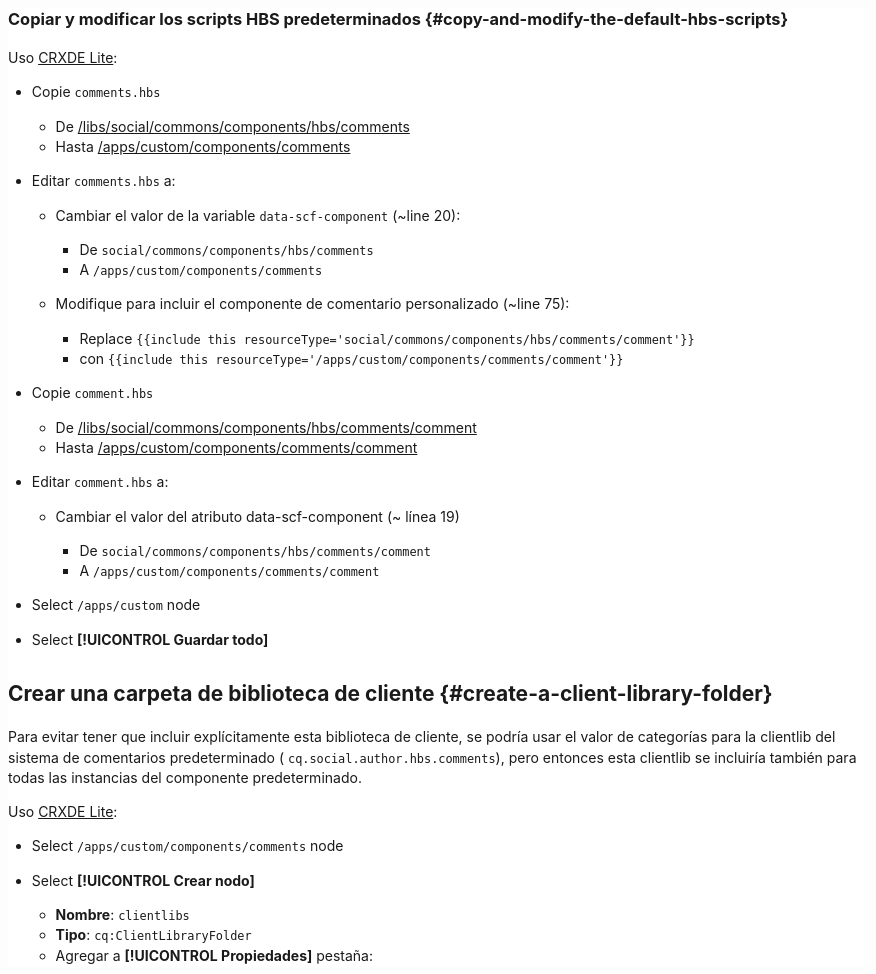 
### Copiar y modificar los scripts HBS predeterminados {#copy-and-modify-the-default-hbs-scripts}

Uso [CRXDE Lite](../../help/sites-developing/developing-with-crxde-lite.md):

* Copie `comments.hbs`

   * De [/libs/social/commons/components/hbs/comments](http://localhost:4502/crx/de/index.jsp#/libs/social/commons/components/hbs/comments)
   * Hasta [/apps/custom/components/comments](http://localhost:4502/crx/de/index.jsp#/apps/custom/components/comments)

* Editar `comments.hbs` a:

   * Cambiar el valor de la variable `data-scf-component` (~line 20):

      * De `social/commons/components/hbs/comments`
      * A `/apps/custom/components/comments`
   * Modifique para incluir el componente de comentario personalizado (~line 75):

      * Replace `{{include this resourceType='social/commons/components/hbs/comments/comment'}}`
      * con `{{include this resourceType='/apps/custom/components/comments/comment'}}`


* Copie `comment.hbs`

   * De [/libs/social/commons/components/hbs/comments/comment](http://localhost:4502/crx/de/index.jsp#/libs/social/commons/components/hbs/comments/comment)
   * Hasta [/apps/custom/components/comments/comment](http://localhost:4502/crx/de/index.jsp#/apps/custom/components/comments/comment)

* Editar `comment.hbs` a:

   * Cambiar el valor del atributo data-scf-component (~ línea 19)

      * De `social/commons/components/hbs/comments/comment`
      * A `/apps/custom/components/comments/comment`

* Select `/apps/custom` node
* Select **[!UICONTROL Guardar todo]**

## Crear una carpeta de biblioteca de cliente {#create-a-client-library-folder}

Para evitar tener que incluir explícitamente esta biblioteca de cliente, se podría usar el valor de categorías para la clientlib del sistema de comentarios predeterminado ( `cq.social.author.hbs.comments`), pero entonces esta clientlib se incluiría también para todas las instancias del componente predeterminado.

Uso [CRXDE Lite](../../help/sites-developing/developing-with-crxde-lite.md):

* Select `/apps/custom/components/comments` node
* Select **[!UICONTROL Crear nodo]**

   * **Nombre**: `clientlibs`
   * **Tipo**: `cq:ClientLibraryFolder`
   * Agregar a **[!UICONTROL Propiedades]** pestaña:
